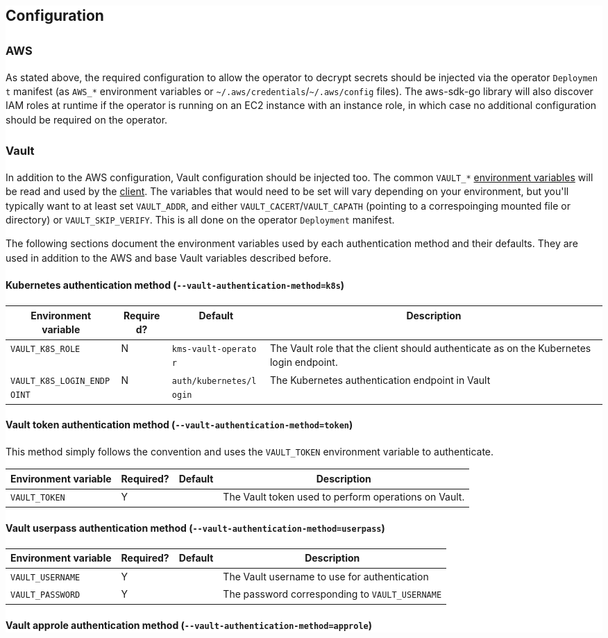 ## Configuration

### AWS

As stated above, the required configuration to allow the operator to decrypt secrets should be injected via the operator `Deployment` manifest (as `AWS_*` environment variables or `~/.aws/credentials`/`~/.aws/config` files). The aws-sdk-go library will also discover IAM roles at runtime if the operator is running on an EC2 instance with an instance role, in which case no additional configuration should be required on the operator.

### Vault

In addition to the AWS configuration, Vault configuration should be injected too. The common `VAULT_*` [environment variables](https://www.vaultproject.io/docs/commands/#environment-variables) will be read and used by the [client](https://github.com/hashicorp/vault/tree/master/api). The variables that would need to be set will vary depending on your environment, but you'll typically want to at least set `VAULT_ADDR`, and either `VAULT_CACERT`/`VAULT_CAPATH` (pointing to a correspoinging mounted file or directory) or `VAULT_SKIP_VERIFY`. This is all done on the operator `Deployment` manifest.

The following sections document the environment variables used by each authentication method and their defaults. They are used in addition to the AWS and base Vault variables described before.

#### Kubernetes authentication method (`--vault-authentication-method=k8s`)

Environment variable | Required? | Default | Description
---------------------|-----------|---------|------------
`VAULT_K8S_ROLE` | N | `kms-vault-operator` | The Vault role that the client should authenticate as on the Kubernetes login endpoint.
`VAULT_K8S_LOGIN_ENDPOINT` | N | `auth/kubernetes/login` | The Kubernetes authentication endpoint in Vault

#### Vault token authentication method (`--vault-authentication-method=token`)

This method simply follows the convention and uses the `VAULT_TOKEN` environment variable to authenticate.

Environment variable | Required? | Default | Description
---------------------|-----------|---------|------------
`VAULT_TOKEN` | Y | | The Vault token used to perform operations on Vault.

#### Vault userpass authentication method (`--vault-authentication-method=userpass`)

Environment variable | Required? | Default | Description
---------------------|-----------|---------|------------
`VAULT_USERNAME` | Y | | The Vault username to use for authentication
`VAULT_PASSWORD` | Y | | The password corresponding to `VAULT_USERNAME`

#### Vault approle authentication method (`--vault-authentication-method=approle`)
